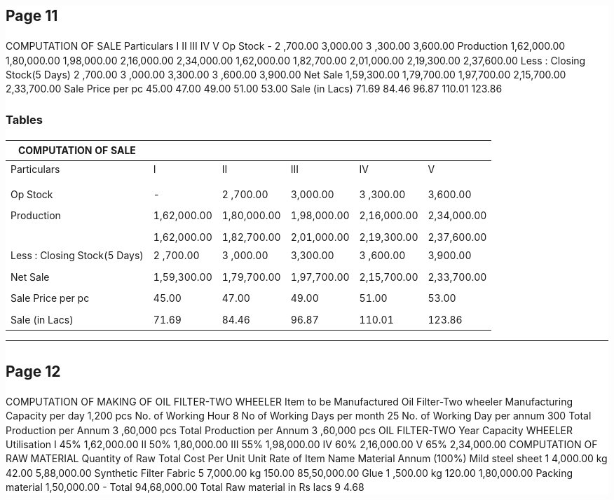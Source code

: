 
## Page 11

COMPUTATION OF SALE Particulars I II III IV V Op Stock - 2 ,700.00 3,000.00 3 ,300.00 3,600.00 Production 1,62,000.00 1,80,000.00 1,98,000.00 2,16,000.00 2,34,000.00 1,62,000.00 1,82,700.00 2,01,000.00 2,19,300.00 2,37,600.00 Less : Closing Stock(5 Days) 2 ,700.00 3 ,000.00 3,300.00 3 ,600.00 3,900.00 Net Sale 1,59,300.00 1,79,700.00 1,97,700.00 2,15,700.00 2,33,700.00 Sale Price per pc 45.00 47.00 49.00 51.00 53.00 Sale (in Lacs) 71.69 84.46 96.87 110.01 123.86

### Tables

| COMPUTATION OF SALE |  |  |  |  |  |
|---|---|---|---|---|---|
| Particulars | I | II | III | IV | V |
|  |  |  |  |  |  |
|  |  |  |  |  |  |
| Op Stock | - | 2 ,700.00 | 3,000.00 | 3 ,300.00 | 3,600.00 |
|  |  |  |  |  |  |
| Production | 1,62,000.00 | 1,80,000.00 | 1,98,000.00 | 2,16,000.00 | 2,34,000.00 |
|  |  |  |  |  |  |
|  | 1,62,000.00 | 1,82,700.00 | 2,01,000.00 | 2,19,300.00 | 2,37,600.00 |
| Less : Closing Stock(5 Days) | 2 ,700.00 | 3 ,000.00 | 3,300.00 | 3 ,600.00 | 3,900.00 |
|  |  |  |  |  |  |
| Net Sale | 1,59,300.00 | 1,79,700.00 | 1,97,700.00 | 2,15,700.00 | 2,33,700.00 |
|  |  |  |  |  |  |
| Sale Price per pc | 45.00 | 47.00 | 49.00 | 51.00 | 53.00 |
|  |  |  |  |  |  |
| Sale (in Lacs) | 71.69 | 84.46 | 96.87 | 110.01 | 123.86 |

---

## Page 12

COMPUTATION OF MAKING OF OIL FILTER-TWO WHEELER Item to be Manufactured Oil Filter-Two wheeler Manufacturing Capacity per day 1,200 pcs No. of Working Hour 8 No of Working Days per month 25 No. of Working Day per annum 300 Total Production per Annum 3 ,60,000 pcs Total Production per Annum 3 ,60,000 pcs OIL FILTER-TWO Year Capacity WHEELER Utilisation I 45% 1,62,000.00 II 50% 1,80,000.00 III 55% 1,98,000.00 IV 60% 2,16,000.00 V 65% 2,34,000.00 COMPUTATION OF RAW MATERIAL Quantity of Raw Total Cost Per Unit Unit Rate of Item Name Material Annum (100%) Mild steel sheet 1 4,000.00 kg 42.00 5,88,000.00 Synthetic Filter Fabric 5 7,000.00 kg 150.00 85,50,000.00 Glue 1 ,500.00 kg 120.00 1,80,000.00 Packing material 1,50,000.00 - Total 94,68,000.00 Total Raw material in Rs lacs 9 4.68

